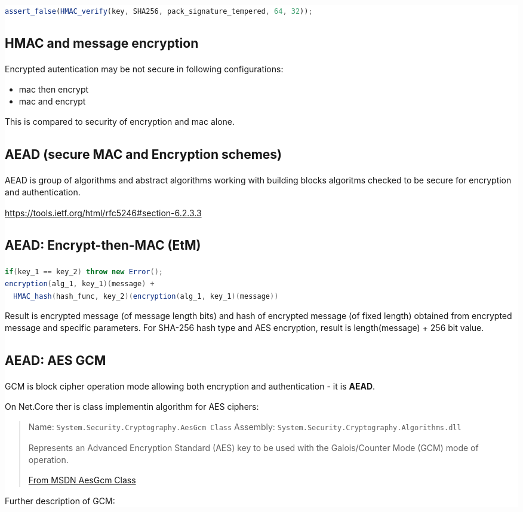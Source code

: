 ```js
assert_false(HMAC_verify(key, SHA256, pack_signature_tempered, 64, 32));

```



## HMAC and message encryption

Encrypted autentication may be not secure 
in following configurations:
- mac then encrypt
- mac and encrypt

This is compared to security of encryption and mac alone.

## AEAD (secure MAC and Encryption schemes)

AEAD is group of algorithms and abstract algorithms
working with building blocks algoritms checked to 
be secure for encryption and authentication.

https://tools.ietf.org/html/rfc5246#section-6.2.3.3

## AEAD: Encrypt-then-MAC (EtM) 


```cs
if(key_1 == key_2) throw new Error();
encryption(alg_1, key_1)(message) + 
  HMAC_hash(hash_func, key_2)(encryption(alg_1, key_1)(message))
```

Result is encrypted message (of message length bits) and hash of
encrypted message (of fixed length) obtained from encrypted
message and specific parameters. For SHA-256 hash type and AES
encryption, result is length(message) + 256 bit value.

## AEAD: AES GCM

GCM is block cipher operation mode allowing both
encryption and authentication - it is **AEAD**.

On Net.Core ther is class implementin algorithm for AES ciphers:

> Name: `System.Security.Cryptography.AesGcm Class`
> Assembly: `System.Security.Cryptography.Algorithms.dll`
> 
> Represents an Advanced Encryption Standard (AES) key to be used with
> the Galois/Counter Mode (GCM) mode of operation.
> 
> [From MSDN AesGcm Class](https://docs.microsoft.com/en-us/dotnet/api/system.security.cryptography.aesgcm?view=netcore-3.1)


Further description of GCM:
